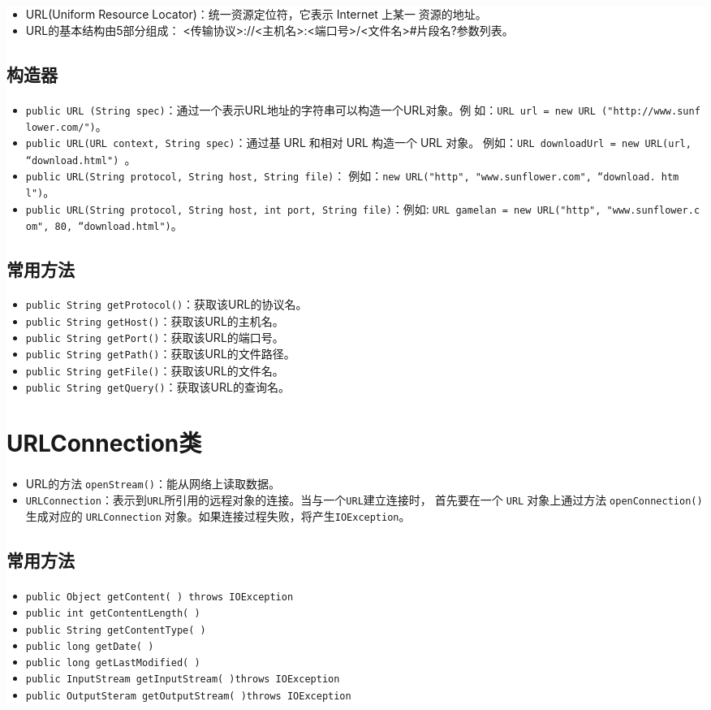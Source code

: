 * URL(Uniform Resource Locator)：统一资源定位符，它表示 Internet 上某一 资源的地址。
* URL的基本结构由5部分组成： <传输协议>://<主机名>:<端口号>/<文件名>#片段名?参数列表。

## 构造器

* `public URL (String spec)`：通过一个表示URL地址的字符串可以构造一个URL对象。例 如：`URL url = new URL ("http://www.sunflower.com/")`。
* `public URL(URL context, String spec)`：通过基 URL 和相对 URL 构造一个 URL 对象。 例如：`URL downloadUrl = new URL(url, “download.html") `。
* `public URL(String protocol, String host, String file)`： 例如：`new URL("http", "www.sunflower.com", “download. html")`。
* `public URL(String protocol, String host, int port, String file)`：例如: `URL gamelan = new URL("http", "www.sunflower.com", 80, “download.html")`。

## 常用方法

* `public String getProtocol()`：获取该URL的协议名。
* `public String getHost()`：获取该URL的主机名。
* `public String getPort()`：获取该URL的端口号。
* `public String getPath()`：获取该URL的文件路径。
* `public String getFile()`：获取该URL的文件名。
* `public String getQuery()`：获取该URL的查询名。

# URLConnection类

* URL的方法 `openStream()`：能从网络上读取数据。
* `URLConnection`：表示到`URL`所引用的远程对象的连接。当与一个`URL`建立连接时， 首先要在一个 `URL` 对象上通过方法 `openConnection()` 生成对应的 `URLConnection` 对象。如果连接过程失败，将产生`IOException`。

## 常用方法

* `public Object getContent( ) throws IOException`
* `public int getContentLength( )`
* `public String getContentType( )`
* `public long getDate( )`
* `public long getLastModified( )`
* `public InputStream getInputStream( )throws IOException`
* `public OutputSteram getOutputStream( )throws IOException`